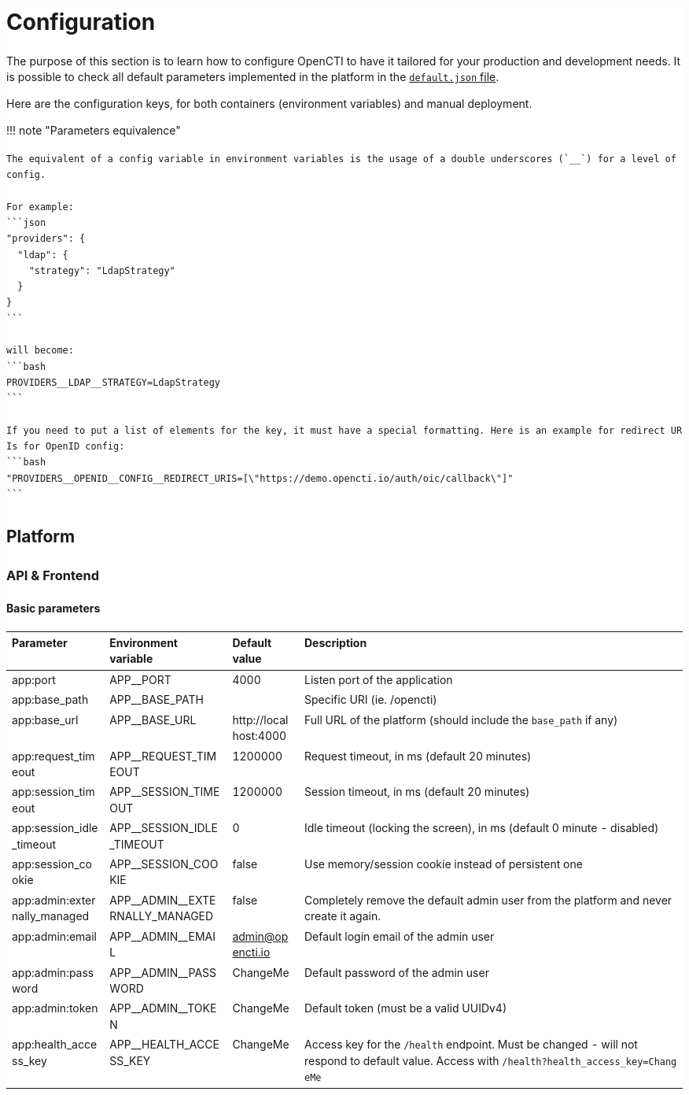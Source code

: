 # Configuration

The purpose of this section is to learn how to configure OpenCTI to have it tailored for your production and development needs. It is possible to check all default parameters implemented in the platform in the [`default.json` file](https://github.com/OpenCTI-Platform/opencti/blob/master/opencti-platform/opencti-graphql/config/default.json).
 
Here are the configuration keys, for both containers (environment variables) and manual deployment.

!!! note "Parameters equivalence"
    
    The equivalent of a config variable in environment variables is the usage of a double underscores (`__`) for a level of config.

    For example:
    ```json
    "providers": {
      "ldap": {
        "strategy": "LdapStrategy"
      }
    }
    ```

    will become:
    ```bash
    PROVIDERS__LDAP__STRATEGY=LdapStrategy
    ```

    If you need to put a list of elements for the key, it must have a special formatting. Here is an example for redirect URIs for OpenID config:
    ```bash
    "PROVIDERS__OPENID__CONFIG__REDIRECT_URIS=[\"https://demo.opencti.io/auth/oic/callback\"]"
    ```

## Platform

### API & Frontend

#### Basic parameters

| Parameter                    | Environment variable            | Default value         | Description                                                                                                                                  |
|:-----------------------------|:--------------------------------|:----------------------|:---------------------------------------------------------------------------------------------------------------------------------------------|
| app:port                     | APP__PORT                       | 4000                  | Listen port of the application                                                                                                               |
| app:base_path                | APP__BASE_PATH                  |                       | Specific URI (ie. /opencti)                                                                                                                  |
| app:base_url                 | APP__BASE_URL                   | http://localhost:4000 | Full URL of the platform (should include the `base_path` if any)                                                                             |
| app:request_timeout          | APP__REQUEST_TIMEOUT            | 1200000               | Request timeout, in ms (default 20 minutes)                                                                                                  |
| app:session_timeout          | APP__SESSION_TIMEOUT            | 1200000               | Session timeout, in ms (default 20 minutes)                                                                                                  |
| app:session_idle_timeout     | APP__SESSION_IDLE_TIMEOUT       | 0                     | Idle timeout (locking the screen), in ms (default 0 minute - disabled)                                                                       |
| app:session_cookie           | APP__SESSION_COOKIE             | false                 | Use memory/session cookie instead of persistent one                                                                                          |
| app:admin:externally_managed | APP__ADMIN__EXTERNALLY_MANAGED  | false                 | Completely remove the default admin user from the platform and never create it again.                                                        |
| app:admin:email              | APP__ADMIN__EMAIL               | admin@opencti.io      | Default login email of the admin user                                                                                                        |
| app:admin:password           | APP__ADMIN__PASSWORD            | ChangeMe              | Default password of the admin user                                                                                                           |
| app:admin:token              | APP__ADMIN__TOKEN               | ChangeMe              | Default token (must be a valid UUIDv4)                                                                                                       |
| app:health_access_key        | APP__HEALTH_ACCESS_KEY          | ChangeMe              | Access key for the `/health` endpoint. Must be changed - will not respond to default value. Access with `/health?health_access_key=ChangeMe` |
